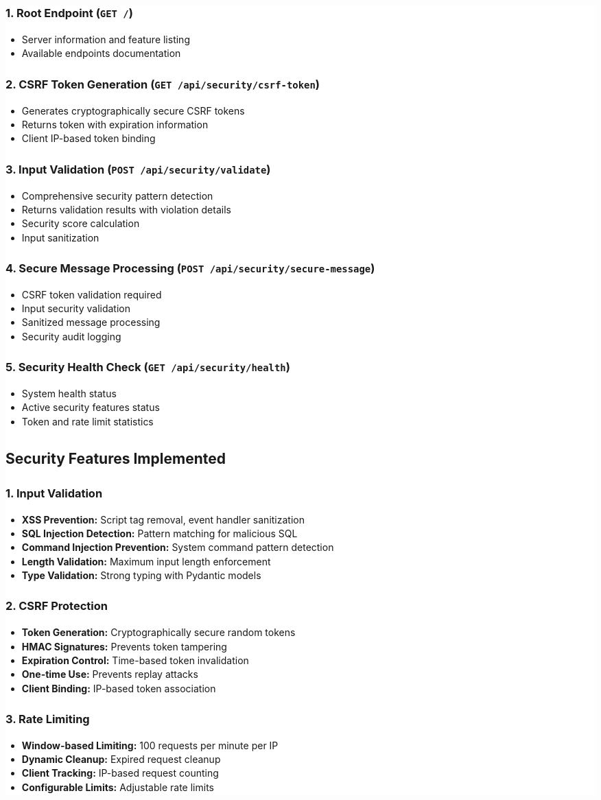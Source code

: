 ### 1. Root Endpoint (`GET /`)
- Server information and feature listing
- Available endpoints documentation

### 2. CSRF Token Generation (`GET /api/security/csrf-token`)
- Generates cryptographically secure CSRF tokens
- Returns token with expiration information
- Client IP-based token binding

### 3. Input Validation (`POST /api/security/validate`)
- Comprehensive security pattern detection
- Returns validation results with violation details
- Security score calculation
- Input sanitization

### 4. Secure Message Processing (`POST /api/security/secure-message`)
- CSRF token validation required
- Input security validation
- Sanitized message processing
- Security audit logging

### 5. Security Health Check (`GET /api/security/health`)
- System health status
- Active security features status
- Token and rate limit statistics

## Security Features Implemented

### 1. Input Validation
- **XSS Prevention:** Script tag removal, event handler sanitization
- **SQL Injection Detection:** Pattern matching for malicious SQL
- **Command Injection Prevention:** System command pattern detection
- **Length Validation:** Maximum input length enforcement
- **Type Validation:** Strong typing with Pydantic models

### 2. CSRF Protection
- **Token Generation:** Cryptographically secure random tokens
- **HMAC Signatures:** Prevents token tampering
- **Expiration Control:** Time-based token invalidation
- **One-time Use:** Prevents replay attacks
- **Client Binding:** IP-based token association

### 3. Rate Limiting
- **Window-based Limiting:** 100 requests per minute per IP
- **Dynamic Cleanup:** Expired request cleanup
- **Client Tracking:** IP-based request counting
- **Configurable Limits:** Adjustable rate limits
